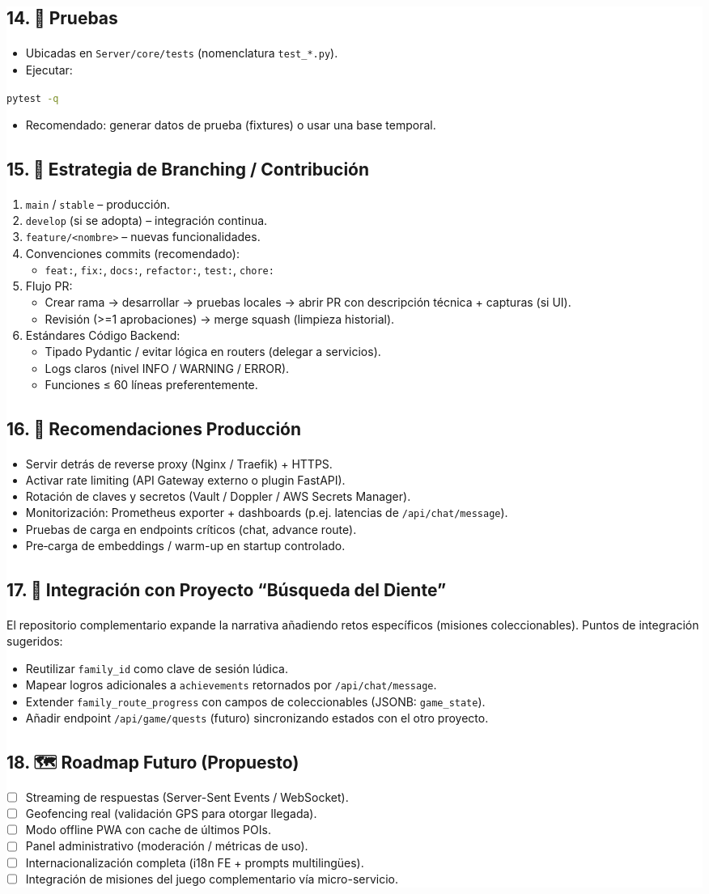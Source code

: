 ## 14. 🧪 Pruebas

- Ubicadas en `Server/core/tests` (nomenclatura `test_*.py`).
- Ejecutar:

```bash
pytest -q
```

- Recomendado: generar datos de prueba (fixtures) o usar una base temporal.

## 15. 🔄 Estrategia de Branching / Contribución

1. `main` / `stable` – producción.
2. `develop` (si se adopta) – integración continua.
3. `feature/<nombre>` – nuevas funcionalidades.
4. Convenciones commits (recomendado):
   - `feat:`, `fix:`, `docs:`, `refactor:`, `test:`, `chore:`
5. Flujo PR:
   - Crear rama → desarrollar → pruebas locales → abrir PR con descripción técnica + capturas (si UI).
   - Revisión (>=1 aprobaciones) → merge squash (limpieza historial).
6. Estándares Código Backend:
   - Tipado Pydantic / evitar lógica en routers (delegar a servicios).
   - Logs claros (nivel INFO / WARNING / ERROR).
   - Funciones ≤ 60 líneas preferentemente.

## 16. 🔐 Recomendaciones Producción

- Servir detrás de reverse proxy (Nginx / Traefik) + HTTPS.
- Activar rate limiting (API Gateway externo o plugin FastAPI).
- Rotación de claves y secretos (Vault / Doppler / AWS Secrets Manager).
- Monitorización: Prometheus exporter + dashboards (p.ej. latencias de `/api/chat/message`).
- Pruebas de carga en endpoints críticos (chat, advance route).
- Pre‑carga de embeddings / warm-up en startup controlado.

## 17. 🧩 Integración con Proyecto “Búsqueda del Diente”

El repositorio complementario expande la narrativa añadiendo retos específicos (misiones coleccionables). Puntos de integración sugeridos:

- Reutilizar `family_id` como clave de sesión lúdica.
- Mapear logros adicionales a `achievements` retornados por `/api/chat/message`.
- Extender `family_route_progress` con campos de coleccionables (JSONB: `game_state`).
- Añadir endpoint `/api/game/quests` (futuro) sincronizando estados con el otro proyecto.

## 18. 🗺️ Roadmap Futuro (Propuesto)

- [ ] Streaming de respuestas (Server-Sent Events / WebSocket).
- [ ] Geofencing real (validación GPS para otorgar llegada).
- [ ] Modo offline PWA con cache de últimos POIs.
- [ ] Panel administrativo (moderación / métricas de uso).
- [ ] Internacionalización completa (i18n FE + prompts multilingües).
- [ ] Integración de misiones del juego complementario vía micro-servicio.
